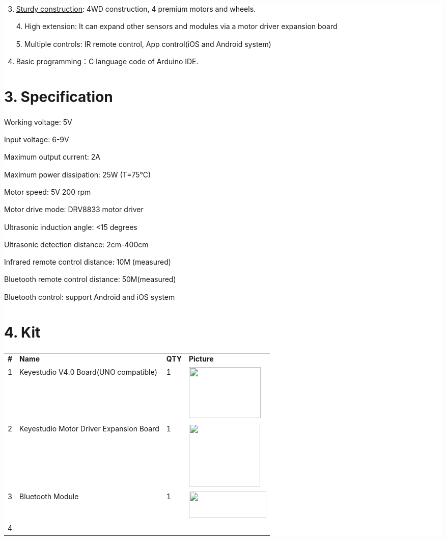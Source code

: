 3.  [Sturdy construction](javascript:;): 4WD construction, 4 premium
    motors and wheels.
    
    4\. High extension: It can expand other sensors and modules via a
    motor driver expansion board
    
    5\. Multiple controls: IR remote control, App control(iOS and
    Android system)



6.  Basic programming：C language code of Arduino IDE.

# **3. Specification** 

Working voltage: 5V

Input voltage: 6-9V

Maximum output current: 2A

Maximum power dissipation: 25W (T=75℃)

Motor speed: 5V 200 rpm

Motor drive mode: DRV8833 motor driver

Ultrasonic induction angle: \<15 degrees

Ultrasonic detection distance: 2cm-400cm

Infrared remote control distance: 10M (measured)

Bluetooth remote control distance: 50M(measured)

Bluetooth control: support Android and iOS system

# **4. Kit** 

<table>
<tbody>
<tr class="odd">
<td><strong>#</strong></td>
<td><strong>Name</strong></td>
<td><strong>QTY</strong></td>
<td><strong>Picture</strong></td>
</tr>
<tr class="even">
<td>1</td>
<td>Keyestudio V4.0 Board(UNO compatible)</td>
<td>1</td>
<td><img src="https://raw.githubusercontent.com/keyestudio/KS0559-KS0559F-Keyestudio-4WD-BT-Multi-purpose-Car-V2.0-Arduino/master/media/8314a7b1b3d92cf10bd970a06384f919.png" style="width:1.46736in;height:1.04861in" /></td>
</tr>
<tr class="odd">
<td>2</td>
<td>Keyestudio Motor Driver Expansion Board</td>
<td>1</td>
<td><img src="https://raw.githubusercontent.com/keyestudio/KS0559-KS0559F-Keyestudio-4WD-BT-Multi-purpose-Car-V2.0-Arduino/master/media/bb3346d177e1b2b550250f6e2a2dbea0.png" style="width:1.45972in;height:1.27639in" /></td>
</tr>
<tr class="even">
<td>3</td>
<td>Bluetooth Module</td>
<td>1</td>
<td><img src="https://raw.githubusercontent.com/keyestudio/KS0559-KS0559F-Keyestudio-4WD-BT-Multi-purpose-Car-V2.0-Arduino/master/media/fa11b8b2943d231d29ab031917c5812d.jpeg" style="width:1.58472in;height:0.5375in" /></td>
</tr>
<tr class="odd">
<td>4</td>